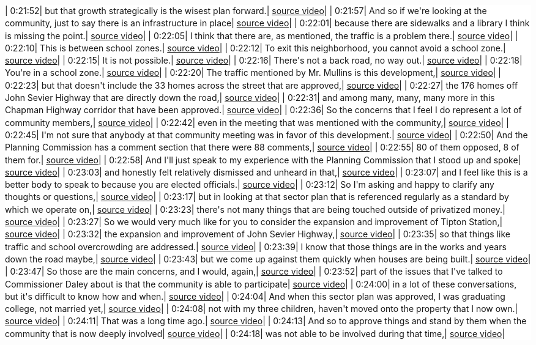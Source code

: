 | 0:21:52| but that growth strategically is the wisest plan forward.| [source video](https://archive.org/details/co-com-r-267-230925-zoning?start=1312)|
| 0:21:57| And so if we're looking at the community, just to say there is an infrastructure in place| [source video](https://archive.org/details/co-com-r-267-230925-zoning?start=1317)|
| 0:22:01| because there are sidewalks and a library I think is missing the point.| [source video](https://archive.org/details/co-com-r-267-230925-zoning?start=1321)|
| 0:22:05| I think that there are, as mentioned, the traffic is a problem there.| [source video](https://archive.org/details/co-com-r-267-230925-zoning?start=1325)|
| 0:22:10| This is between school zones.| [source video](https://archive.org/details/co-com-r-267-230925-zoning?start=1330)|
| 0:22:12| To exit this neighborhood, you cannot avoid a school zone.| [source video](https://archive.org/details/co-com-r-267-230925-zoning?start=1332)|
| 0:22:15| It is not possible.| [source video](https://archive.org/details/co-com-r-267-230925-zoning?start=1335)|
| 0:22:16| There's not a back road, no way out.| [source video](https://archive.org/details/co-com-r-267-230925-zoning?start=1336)|
| 0:22:18| You're in a school zone.| [source video](https://archive.org/details/co-com-r-267-230925-zoning?start=1338)|
| 0:22:20| The traffic mentioned by Mr. Mullins is this development,| [source video](https://archive.org/details/co-com-r-267-230925-zoning?start=1340)|
| 0:22:23| but that doesn't include the 33 homes across the street that are approved,| [source video](https://archive.org/details/co-com-r-267-230925-zoning?start=1343)|
| 0:22:27| the 176 homes off John Sevier Highway that are directly down the road,| [source video](https://archive.org/details/co-com-r-267-230925-zoning?start=1347)|
| 0:22:31| and among many, many, many more in this Chapman Highway corridor that have been approved.| [source video](https://archive.org/details/co-com-r-267-230925-zoning?start=1351)|
| 0:22:36| So the concerns that I feel I do represent a lot of community members,| [source video](https://archive.org/details/co-com-r-267-230925-zoning?start=1356)|
| 0:22:42| even in the meeting that was mentioned with the community,| [source video](https://archive.org/details/co-com-r-267-230925-zoning?start=1362)|
| 0:22:45| I'm not sure that anybody at that community meeting was in favor of this development.| [source video](https://archive.org/details/co-com-r-267-230925-zoning?start=1365)|
| 0:22:50| And the Planning Commission has a comment section that there were 88 comments,| [source video](https://archive.org/details/co-com-r-267-230925-zoning?start=1370)|
| 0:22:55| 80 of them opposed, 8 of them for.| [source video](https://archive.org/details/co-com-r-267-230925-zoning?start=1375)|
| 0:22:58| And I'll just speak to my experience with the Planning Commission that I stood up and spoke| [source video](https://archive.org/details/co-com-r-267-230925-zoning?start=1378)|
| 0:23:03| and honestly felt relatively dismissed and unheard in that,| [source video](https://archive.org/details/co-com-r-267-230925-zoning?start=1383)|
| 0:23:07| and I feel like this is a better body to speak to because you are elected officials.| [source video](https://archive.org/details/co-com-r-267-230925-zoning?start=1387)|
| 0:23:12| So I'm asking and happy to clarify any thoughts or questions,| [source video](https://archive.org/details/co-com-r-267-230925-zoning?start=1392)|
| 0:23:17| but in looking at that sector plan that is referenced regularly as a standard by which we operate on,| [source video](https://archive.org/details/co-com-r-267-230925-zoning?start=1397)|
| 0:23:23| there's not many things that are being touched outside of privatized money.| [source video](https://archive.org/details/co-com-r-267-230925-zoning?start=1403)|
| 0:23:27| So we would very much like for you to consider the expansion and improvement of Tipton Station,| [source video](https://archive.org/details/co-com-r-267-230925-zoning?start=1407)|
| 0:23:32| the expansion and improvement of John Sevier Highway,| [source video](https://archive.org/details/co-com-r-267-230925-zoning?start=1412)|
| 0:23:35| so that things like traffic and school overcrowding are addressed.| [source video](https://archive.org/details/co-com-r-267-230925-zoning?start=1415)|
| 0:23:39| I know that those things are in the works and years down the road maybe,| [source video](https://archive.org/details/co-com-r-267-230925-zoning?start=1419)|
| 0:23:43| but we come up against them quickly when houses are being built.| [source video](https://archive.org/details/co-com-r-267-230925-zoning?start=1423)|
| 0:23:47| So those are the main concerns, and I would, again,| [source video](https://archive.org/details/co-com-r-267-230925-zoning?start=1427)|
| 0:23:52| part of the issues that I've talked to Commissioner Daley about is that the community is able to participate| [source video](https://archive.org/details/co-com-r-267-230925-zoning?start=1432)|
| 0:24:00| in a lot of these conversations, but it's difficult to know how and when.| [source video](https://archive.org/details/co-com-r-267-230925-zoning?start=1440)|
| 0:24:04| And when this sector plan was approved, I was graduating college, not married yet,| [source video](https://archive.org/details/co-com-r-267-230925-zoning?start=1444)|
| 0:24:08| not with my three children, haven't moved onto the property that I now own.| [source video](https://archive.org/details/co-com-r-267-230925-zoning?start=1448)|
| 0:24:11| That was a long time ago.| [source video](https://archive.org/details/co-com-r-267-230925-zoning?start=1451)|
| 0:24:13| And so to approve things and stand by them when the community that is now deeply involved| [source video](https://archive.org/details/co-com-r-267-230925-zoning?start=1453)|
| 0:24:18| was not able to be involved during that time,| [source video](https://archive.org/details/co-com-r-267-230925-zoning?start=1458)|